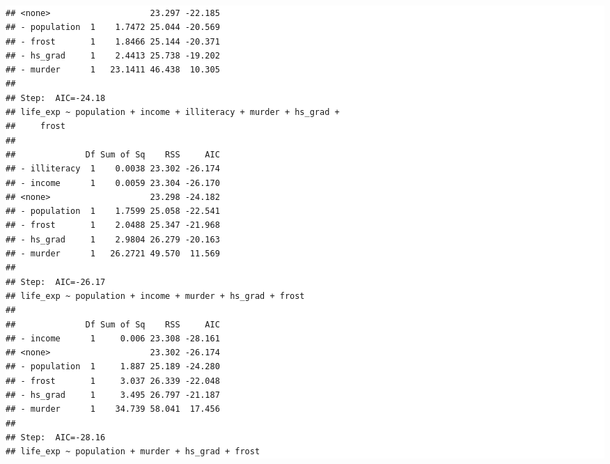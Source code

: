     ## <none>                    23.297 -22.185
    ## - population  1    1.7472 25.044 -20.569
    ## - frost       1    1.8466 25.144 -20.371
    ## - hs_grad     1    2.4413 25.738 -19.202
    ## - murder      1   23.1411 46.438  10.305
    ## 
    ## Step:  AIC=-24.18
    ## life_exp ~ population + income + illiteracy + murder + hs_grad + 
    ##     frost
    ## 
    ##              Df Sum of Sq    RSS     AIC
    ## - illiteracy  1    0.0038 23.302 -26.174
    ## - income      1    0.0059 23.304 -26.170
    ## <none>                    23.298 -24.182
    ## - population  1    1.7599 25.058 -22.541
    ## - frost       1    2.0488 25.347 -21.968
    ## - hs_grad     1    2.9804 26.279 -20.163
    ## - murder      1   26.2721 49.570  11.569
    ## 
    ## Step:  AIC=-26.17
    ## life_exp ~ population + income + murder + hs_grad + frost
    ## 
    ##              Df Sum of Sq    RSS     AIC
    ## - income      1     0.006 23.308 -28.161
    ## <none>                    23.302 -26.174
    ## - population  1     1.887 25.189 -24.280
    ## - frost       1     3.037 26.339 -22.048
    ## - hs_grad     1     3.495 26.797 -21.187
    ## - murder      1    34.739 58.041  17.456
    ## 
    ## Step:  AIC=-28.16
    ## life_exp ~ population + murder + hs_grad + frost